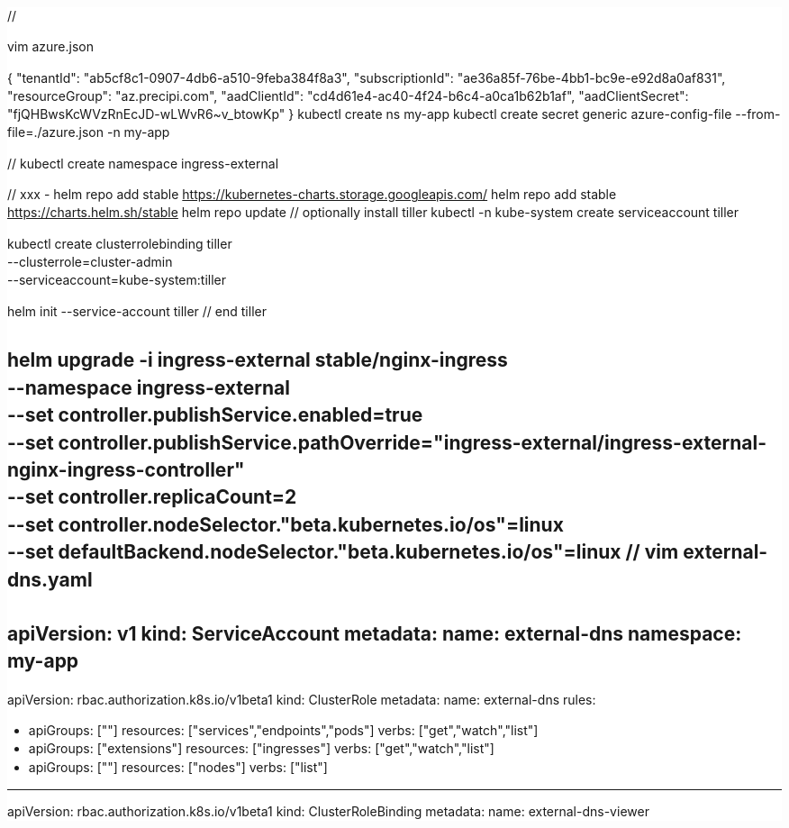 //

vim azure.json

{
  "tenantId": "ab5cf8c1-0907-4db6-a510-9feba384f8a3",
  "subscriptionId": "ae36a85f-76be-4bb1-bc9e-e92d8a0af831",
  "resourceGroup": "az.precipi.com",
  "aadClientId": "cd4d61e4-ac40-4f24-b6c4-a0ca1b62b1af",
  "aadClientSecret": "fjQHBwsKcWVzRnEcJD-wLWvR6~v_btowKp"
}
kubectl create ns my-app
kubectl create secret generic azure-config-file --from-file=./azure.json -n my-app

//
kubectl create namespace ingress-external

// xxx - helm repo add stable https://kubernetes-charts.storage.googleapis.com/
helm repo add stable	https://charts.helm.sh/stable
helm repo update
// optionally install tiller
kubectl -n kube-system create serviceaccount tiller

kubectl create clusterrolebinding tiller \
  --clusterrole=cluster-admin \
  --serviceaccount=kube-system:tiller

helm init --service-account tiller
// end tiller

helm upgrade -i ingress-external stable/nginx-ingress \
    --namespace ingress-external \
    --set controller.publishService.enabled=true \
    --set controller.publishService.pathOverride="ingress-external/ingress-external-nginx-ingress-controller" \
    --set controller.replicaCount=2 \
    --set controller.nodeSelector."beta\.kubernetes\.io/os"=linux \
    --set defaultBackend.nodeSelector."beta\.kubernetes\.io/os"=linux
//
vim external-dns.yaml
---
apiVersion: v1
kind: ServiceAccount
metadata:
  name: external-dns
  namespace: my-app
---
apiVersion: rbac.authorization.k8s.io/v1beta1
kind: ClusterRole
metadata:
  name: external-dns
rules:
- apiGroups: [""]
  resources: ["services","endpoints","pods"]
  verbs: ["get","watch","list"]
- apiGroups: ["extensions"]
  resources: ["ingresses"]
  verbs: ["get","watch","list"]
- apiGroups: [""]
  resources: ["nodes"]
  verbs: ["list"]
---
apiVersion: rbac.authorization.k8s.io/v1beta1
kind: ClusterRoleBinding
metadata:
  name: external-dns-viewer